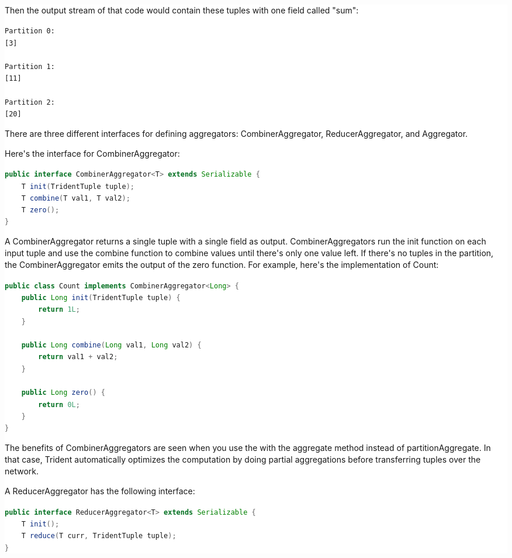 Then the output stream of that code would contain these tuples with one field called "sum":

```
Partition 0:
[3]

Partition 1:
[11]

Partition 2:
[20]
```

There are three different interfaces for defining aggregators: CombinerAggregator, ReducerAggregator, and Aggregator.

Here's the interface for CombinerAggregator:

```java
public interface CombinerAggregator<T> extends Serializable {
    T init(TridentTuple tuple);
    T combine(T val1, T val2);
    T zero();
}
```

A CombinerAggregator returns a single tuple with a single field as output. CombinerAggregators run the init function on each input tuple and use the combine function to combine values until there's only one value left. If there's no tuples in the partition, the CombinerAggregator emits the output of the zero function. For example, here's the implementation of Count:

```java
public class Count implements CombinerAggregator<Long> {
    public Long init(TridentTuple tuple) {
        return 1L;
    }

    public Long combine(Long val1, Long val2) {
        return val1 + val2;
    }

    public Long zero() {
        return 0L;
    }
}
```

The benefits of CombinerAggregators are seen when you use the with the aggregate method instead of partitionAggregate. In that case, Trident automatically optimizes the computation by doing partial aggregations before transferring tuples over the network.

A ReducerAggregator has the following interface:

```java
public interface ReducerAggregator<T> extends Serializable {
    T init();
    T reduce(T curr, TridentTuple tuple);
}
```
